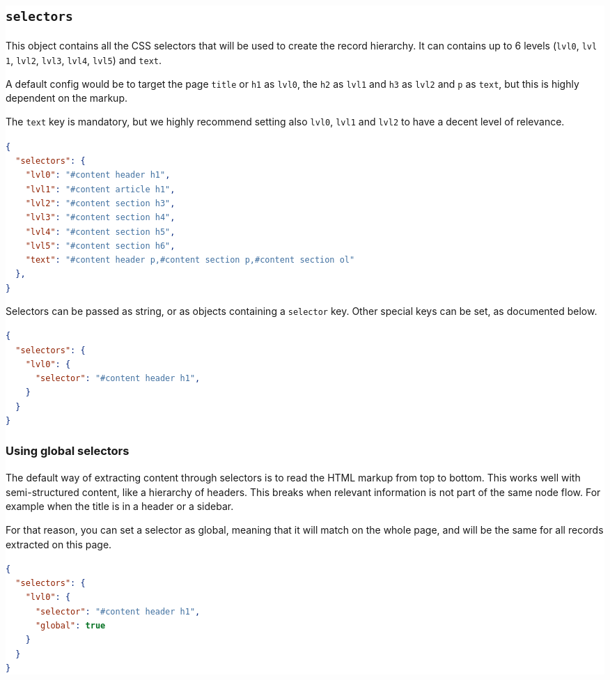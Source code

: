 ## `selectors`

This object contains all the CSS selectors that will be used to create the
record hierarchy. It can contains up to 6 levels (`lvl0`, `lvl1`, `lvl2`,
`lvl3`, `lvl4`, `lvl5`) and `text`.

A default config would be to target the page `title` or `h1` as `lvl0`, the `h2`
as `lvl1` and `h3` as `lvl2` and  `p` as `text`, but this is highly dependent on
the markup.

The `text` key is mandatory, but we highly recommend setting also `lvl0`, `lvl1`
and `lvl2` to have a decent level of relevance.

```json
{
  "selectors": {
    "lvl0": "#content header h1",
    "lvl1": "#content article h1",
    "lvl2": "#content section h3",
    "lvl3": "#content section h4",
    "lvl4": "#content section h5",
    "lvl5": "#content section h6",
    "text": "#content header p,#content section p,#content section ol"
  },
}
```

Selectors can be passed as string, or as objects containing a `selector` key.
Other special keys can be set, as documented below.

```json
{
  "selectors": {
    "lvl0": {
      "selector": "#content header h1",
    }
  }
}
```

### Using global selectors

The default way of extracting content through selectors is to read the HTML
markup from top to bottom. This works well with semi-structured content, like
a hierarchy of headers. This breaks when relevant information is not part of the
same node flow. For example when the title is in a header or a sidebar.

For that reason, you can set a selector as global, meaning that it will match on
the whole page, and will be the same for all records extracted on this page.

```json
{
  "selectors": {
    "lvl0": {
      "selector": "#content header h1",
      "global": true
    }
  }
}
```
